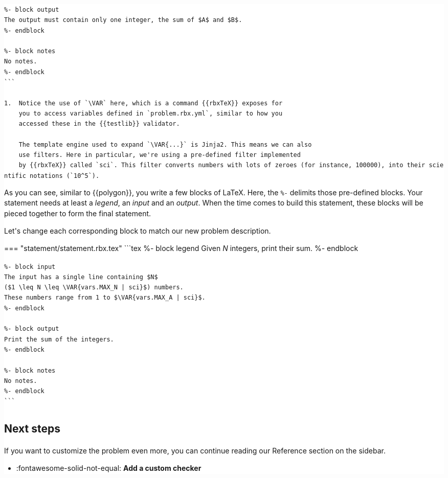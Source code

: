     %- block output
    The output must contain only one integer, the sum of $A$ and $B$.
    %- endblock

    %- block notes
    No notes.
    %- endblock
    ```

    1.  Notice the use of `\VAR` here, which is a command {{rbxTeX}} exposes for
        you to access variables defined in `problem.rbx.yml`, similar to how you
        accessed these in the {{testlib}} validator.

        The template engine used to expand `\VAR{...}` is Jinja2. This means we can also
        use filters. Here in particular, we're using a pre-defined filter implemented
        by {{rbxTeX}} called `sci`. This filter converts numbers with lots of zeroes (for instance, 100000), into their scientific notations (`10^5`).

As you can see, similar to {{polygon}}, you write a few blocks of LaTeX. Here, the `%-` delimits those pre-defined blocks.
Your statement needs at least a _legend_, an _input_ and an _output_. When the time comes to build this statement,
these blocks will be pieced together to form the final statement.

Let's change each corresponding block to match our new problem description.

=== "statement/statement.rbx.tex"
    ```tex
    %- block legend
    Given $N$ integers, print their sum.
    %- endblock

    %- block input
    The input has a single line containing $N$ 
    ($1 \leq N \leq \VAR{vars.MAX_N | sci}$) numbers. 
    These numbers range from 1 to $\VAR{vars.MAX_A | sci}$.
    %- endblock

    %- block output
    Print the sum of the integers.
    %- endblock

    %- block notes
    No notes.
    %- endblock
    ```

## Next steps

If you want to customize the problem even more, you can continue reading our Reference
section on the sidebar.

<div class="grid cards" markdown>

-   :fontawesome-solid-not-equal: **Add a custom checker**
